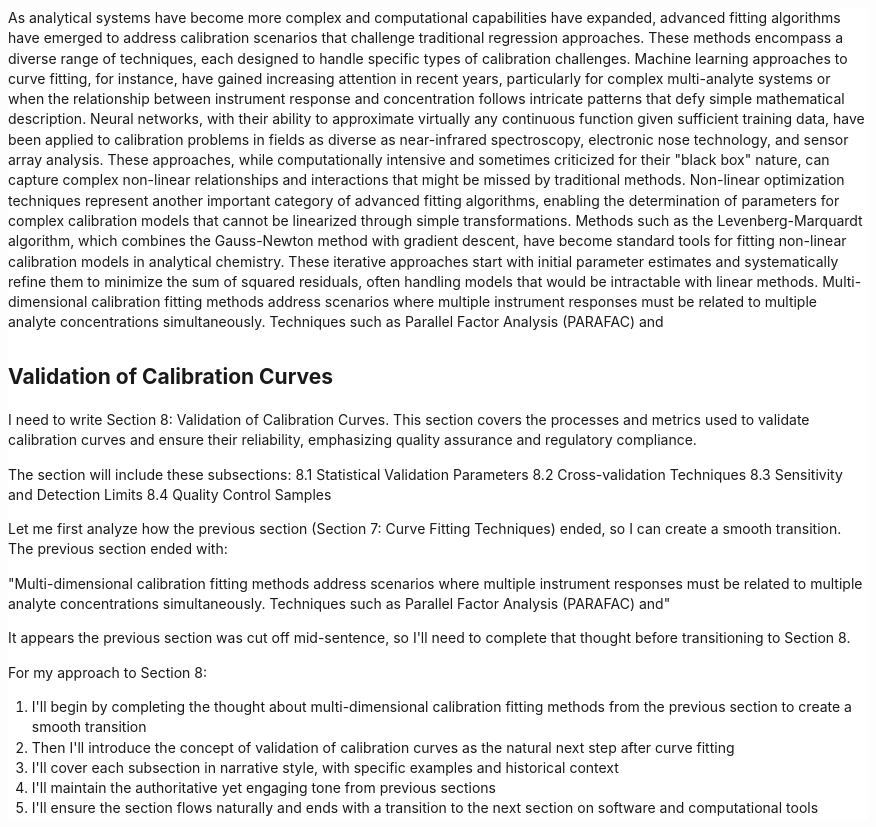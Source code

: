 As analytical systems have become more complex and computational capabilities have expanded, advanced fitting algorithms have emerged to address calibration scenarios that challenge traditional regression approaches. These methods encompass a diverse range of techniques, each designed to handle specific types of calibration challenges. Machine learning approaches to curve fitting, for instance, have gained increasing attention in recent years, particularly for complex multi-analyte systems or when the relationship between instrument response and concentration follows intricate patterns that defy simple mathematical description. Neural networks, with their ability to approximate virtually any continuous function given sufficient training data, have been applied to calibration problems in fields as diverse as near-infrared spectroscopy, electronic nose technology, and sensor array analysis. These approaches, while computationally intensive and sometimes criticized for their "black box" nature, can capture complex non-linear relationships and interactions that might be missed by traditional methods. Non-linear optimization techniques represent another important category of advanced fitting algorithms, enabling the determination of parameters for complex calibration models that cannot be linearized through simple transformations. Methods such as the Levenberg-Marquardt algorithm, which combines the Gauss-Newton method with gradient descent, have become standard tools for fitting non-linear calibration models in analytical chemistry. These iterative approaches start with initial parameter estimates and systematically refine them to minimize the sum of squared residuals, often handling models that would be intractable with linear methods. Multi-dimensional calibration fitting methods address scenarios where multiple instrument responses must be related to multiple analyte concentrations simultaneously. Techniques such as Parallel Factor Analysis (PARAFAC) and

## Validation of Calibration Curves

<think>I need to write Section 8: Validation of Calibration Curves. This section covers the processes and metrics used to validate calibration curves and ensure their reliability, emphasizing quality assurance and regulatory compliance.

The section will include these subsections:
8.1 Statistical Validation Parameters
8.2 Cross-validation Techniques
8.3 Sensitivity and Detection Limits
8.4 Quality Control Samples

Let me first analyze how the previous section (Section 7: Curve Fitting Techniques) ended, so I can create a smooth transition. The previous section ended with:

"Multi-dimensional calibration fitting methods address scenarios where multiple instrument responses must be related to multiple analyte concentrations simultaneously. Techniques such as Parallel Factor Analysis (PARAFAC) and"

It appears the previous section was cut off mid-sentence, so I'll need to complete that thought before transitioning to Section 8.

For my approach to Section 8:

1. I'll begin by completing the thought about multi-dimensional calibration fitting methods from the previous section to create a smooth transition
2. Then I'll introduce the concept of validation of calibration curves as the natural next step after curve fitting
3. I'll cover each subsection in narrative style, with specific examples and historical context
4. I'll maintain the authoritative yet engaging tone from previous sections
5. I'll ensure the section flows naturally and ends with a transition to the next section on software and computational tools
